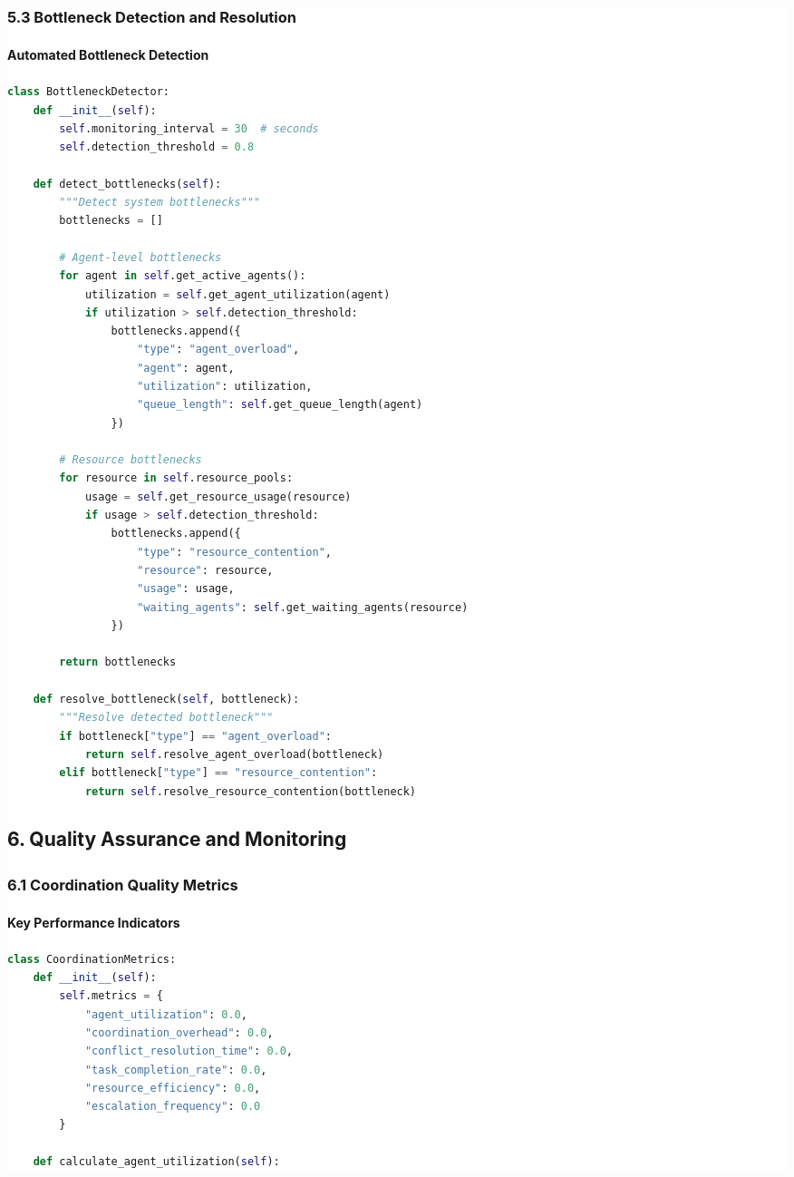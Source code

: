 ### 5.3 Bottleneck Detection and Resolution

#### Automated Bottleneck Detection
```python
class BottleneckDetector:
    def __init__(self):
        self.monitoring_interval = 30  # seconds
        self.detection_threshold = 0.8
        
    def detect_bottlenecks(self):
        """Detect system bottlenecks"""
        bottlenecks = []
        
        # Agent-level bottlenecks
        for agent in self.get_active_agents():
            utilization = self.get_agent_utilization(agent)
            if utilization > self.detection_threshold:
                bottlenecks.append({
                    "type": "agent_overload",
                    "agent": agent,
                    "utilization": utilization,
                    "queue_length": self.get_queue_length(agent)
                })
                
        # Resource bottlenecks
        for resource in self.resource_pools:
            usage = self.get_resource_usage(resource)
            if usage > self.detection_threshold:
                bottlenecks.append({
                    "type": "resource_contention",
                    "resource": resource,
                    "usage": usage,
                    "waiting_agents": self.get_waiting_agents(resource)
                })
                
        return bottlenecks
        
    def resolve_bottleneck(self, bottleneck):
        """Resolve detected bottleneck"""
        if bottleneck["type"] == "agent_overload":
            return self.resolve_agent_overload(bottleneck)
        elif bottleneck["type"] == "resource_contention":
            return self.resolve_resource_contention(bottleneck)
```

## 6. Quality Assurance and Monitoring

### 6.1 Coordination Quality Metrics

#### Key Performance Indicators
```python
class CoordinationMetrics:
    def __init__(self):
        self.metrics = {
            "agent_utilization": 0.0,
            "coordination_overhead": 0.0,
            "conflict_resolution_time": 0.0,
            "task_completion_rate": 0.0,
            "resource_efficiency": 0.0,
            "escalation_frequency": 0.0
        }
        
    def calculate_agent_utilization(self):
```
